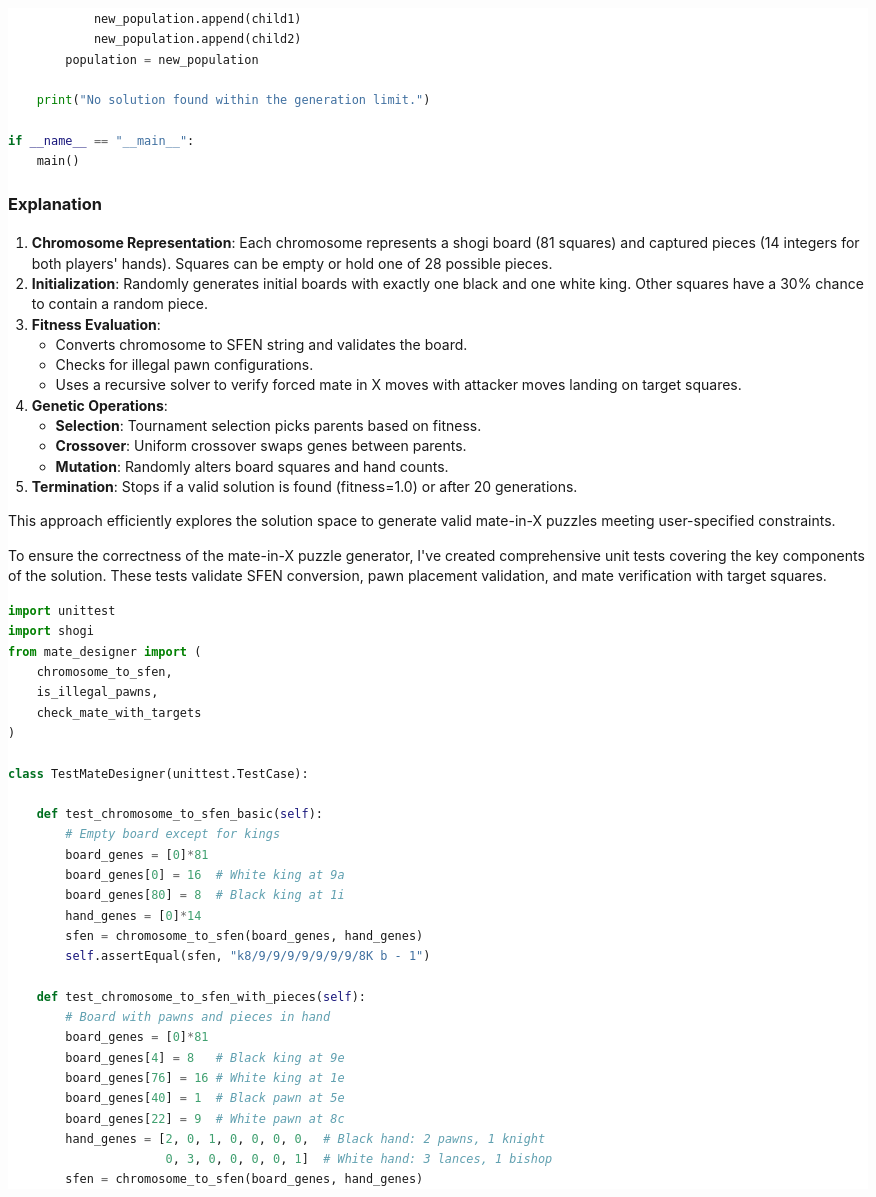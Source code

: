 ```python
            new_population.append(child1)
            new_population.append(child2)
        population = new_population
    
    print("No solution found within the generation limit.")

if __name__ == "__main__":
    main()
```

### Explanation
1. **Chromosome Representation**: Each chromosome represents a shogi board (81 squares) and captured pieces (14 integers for both players' hands). Squares can be empty or hold one of 28 possible pieces.
2. **Initialization**: Randomly generates initial boards with exactly one black and one white king. Other squares have a 30% chance to contain a random piece.
3. **Fitness Evaluation**:
   - Converts chromosome to SFEN string and validates the board.
   - Checks for illegal pawn configurations.
   - Uses a recursive solver to verify forced mate in X moves with attacker moves landing on target squares.
4. **Genetic Operations**:
   - **Selection**: Tournament selection picks parents based on fitness.
   - **Crossover**: Uniform crossover swaps genes between parents.
   - **Mutation**: Randomly alters board squares and hand counts.
5. **Termination**: Stops if a valid solution is found (fitness=1.0) or after 20 generations.

This approach efficiently explores the solution space to generate valid mate-in-X puzzles meeting user-specified constraints.

To ensure the correctness of the mate-in-X puzzle generator, I've created comprehensive unit tests covering the key components of the solution. These tests validate SFEN conversion, pawn placement validation, and mate verification with target squares.

```python
import unittest
import shogi
from mate_designer import (
    chromosome_to_sfen,
    is_illegal_pawns,
    check_mate_with_targets
)

class TestMateDesigner(unittest.TestCase):

    def test_chromosome_to_sfen_basic(self):
        # Empty board except for kings
        board_genes = [0]*81
        board_genes[0] = 16  # White king at 9a
        board_genes[80] = 8  # Black king at 1i
        hand_genes = [0]*14
        sfen = chromosome_to_sfen(board_genes, hand_genes)
        self.assertEqual(sfen, "k8/9/9/9/9/9/9/9/8K b - 1")

    def test_chromosome_to_sfen_with_pieces(self):
        # Board with pawns and pieces in hand
        board_genes = [0]*81
        board_genes[4] = 8   # Black king at 9e
        board_genes[76] = 16 # White king at 1e
        board_genes[40] = 1  # Black pawn at 5e
        board_genes[22] = 9  # White pawn at 8c
        hand_genes = [2, 0, 1, 0, 0, 0, 0,  # Black hand: 2 pawns, 1 knight
                      0, 3, 0, 0, 0, 0, 1]  # White hand: 3 lances, 1 bishop
        sfen = chromosome_to_sfen(board_genes, hand_genes)
```